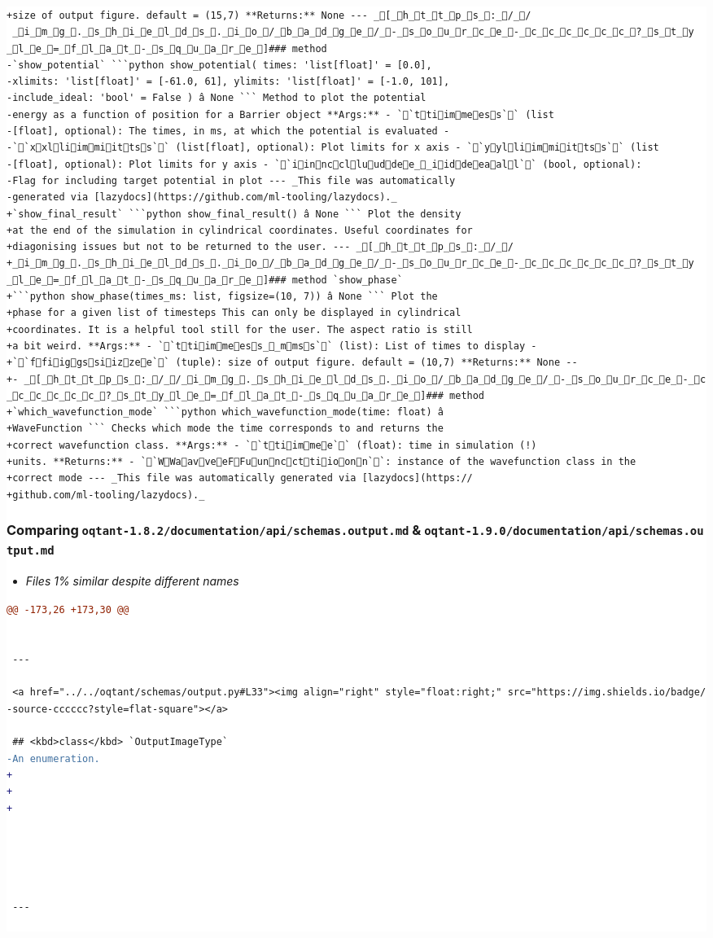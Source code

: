 ```
+size of output figure. default = (15,7) **Returns:** None --- _[_h_t_t_p_s_:_/_/
 _i_m_g_._s_h_i_e_l_d_s_._i_o_/_b_a_d_g_e_/_-_s_o_u_r_c_e_-_c_c_c_c_c_c_?_s_t_y_l_e_=_f_l_a_t_-_s_q_u_a_r_e_]### method
-`show_potential` ```python show_potential( times: 'list[float]' = [0.0],
-xlimits: 'list[float]' = [-61.0, 61], ylimits: 'list[float]' = [-1.0, 101],
-include_ideal: 'bool' = False ) â None ``` Method to plot the potential
-energy as a function of position for a Barrier object **Args:** - ``ttiimmeess`` (list
-[float], optional): The times, in ms, at which the potential is evaluated -
-``xxlliimmiittss`` (list[float], optional): Plot limits for x axis - ``yylliimmiittss`` (list
-[float], optional): Plot limits for y axis - ``iinncclluuddee__iiddeeaall`` (bool, optional):
-Flag for including target potential in plot --- _This file was automatically
-generated via [lazydocs](https://github.com/ml-tooling/lazydocs)._
+`show_final_result` ```python show_final_result() â None ``` Plot the density
+at the end of the simulation in cylindrical coordinates. Useful coordinates for
+diagonising issues but not to be returned to the user. --- _[_h_t_t_p_s_:_/_/
+_i_m_g_._s_h_i_e_l_d_s_._i_o_/_b_a_d_g_e_/_-_s_o_u_r_c_e_-_c_c_c_c_c_c_?_s_t_y_l_e_=_f_l_a_t_-_s_q_u_a_r_e_]### method `show_phase`
+```python show_phase(times_ms: list, figsize=(10, 7)) â None ``` Plot the
+phase for a given list of timesteps This can only be displayed in cylindrical
+coordinates. It is a helpful tool still for the user. The aspect ratio is still
+a bit weird. **Args:** - ``ttiimmeess__mmss`` (list): List of times to display -
+``ffiiggssiizzee`` (tuple): size of output figure. default = (10,7) **Returns:** None --
+- _[_h_t_t_p_s_:_/_/_i_m_g_._s_h_i_e_l_d_s_._i_o_/_b_a_d_g_e_/_-_s_o_u_r_c_e_-_c_c_c_c_c_c_?_s_t_y_l_e_=_f_l_a_t_-_s_q_u_a_r_e_]### method
+`which_wavefunction_mode` ```python which_wavefunction_mode(time: float) â
+WaveFunction ``` Checks which mode the time corresponds to and returns the
+correct wavefunction class. **Args:** - ``ttiimmee`` (float): time in simulation (!)
+units. **Returns:** - ``WWaavveeFFuunnccttiioonn``: instance of the wavefunction class in the
+correct mode --- _This file was automatically generated via [lazydocs](https://
+github.com/ml-tooling/lazydocs)._
```

### Comparing `oqtant-1.8.2/documentation/api/schemas.output.md` & `oqtant-1.9.0/documentation/api/schemas.output.md`

 * *Files 1% similar despite different names*

```diff
@@ -173,26 +173,30 @@
 
 
 ---
 
 <a href="../../oqtant/schemas/output.py#L33"><img align="right" style="float:right;" src="https://img.shields.io/badge/-source-cccccc?style=flat-square"></a>
 
 ## <kbd>class</kbd> `OutputImageType`
-An enumeration. 
+
+
+
 
 
 
 
 
 ---
 
